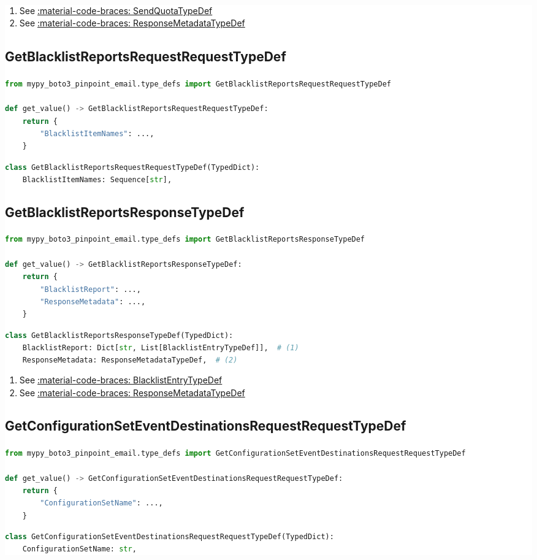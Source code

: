 1. See [:material-code-braces: SendQuotaTypeDef](./type_defs.md#sendquotatypedef) 
2. See [:material-code-braces: ResponseMetadataTypeDef](./type_defs.md#responsemetadatatypedef) 
## GetBlacklistReportsRequestRequestTypeDef

```python title="Usage Example"
from mypy_boto3_pinpoint_email.type_defs import GetBlacklistReportsRequestRequestTypeDef

def get_value() -> GetBlacklistReportsRequestRequestTypeDef:
    return {
        "BlacklistItemNames": ...,
    }
```

```python title="Definition"
class GetBlacklistReportsRequestRequestTypeDef(TypedDict):
    BlacklistItemNames: Sequence[str],
```

## GetBlacklistReportsResponseTypeDef

```python title="Usage Example"
from mypy_boto3_pinpoint_email.type_defs import GetBlacklistReportsResponseTypeDef

def get_value() -> GetBlacklistReportsResponseTypeDef:
    return {
        "BlacklistReport": ...,
        "ResponseMetadata": ...,
    }
```

```python title="Definition"
class GetBlacklistReportsResponseTypeDef(TypedDict):
    BlacklistReport: Dict[str, List[BlacklistEntryTypeDef]],  # (1)
    ResponseMetadata: ResponseMetadataTypeDef,  # (2)
```

1. See [:material-code-braces: BlacklistEntryTypeDef](./type_defs.md#blacklistentrytypedef) 
2. See [:material-code-braces: ResponseMetadataTypeDef](./type_defs.md#responsemetadatatypedef) 
## GetConfigurationSetEventDestinationsRequestRequestTypeDef

```python title="Usage Example"
from mypy_boto3_pinpoint_email.type_defs import GetConfigurationSetEventDestinationsRequestRequestTypeDef

def get_value() -> GetConfigurationSetEventDestinationsRequestRequestTypeDef:
    return {
        "ConfigurationSetName": ...,
    }
```

```python title="Definition"
class GetConfigurationSetEventDestinationsRequestRequestTypeDef(TypedDict):
    ConfigurationSetName: str,
```
